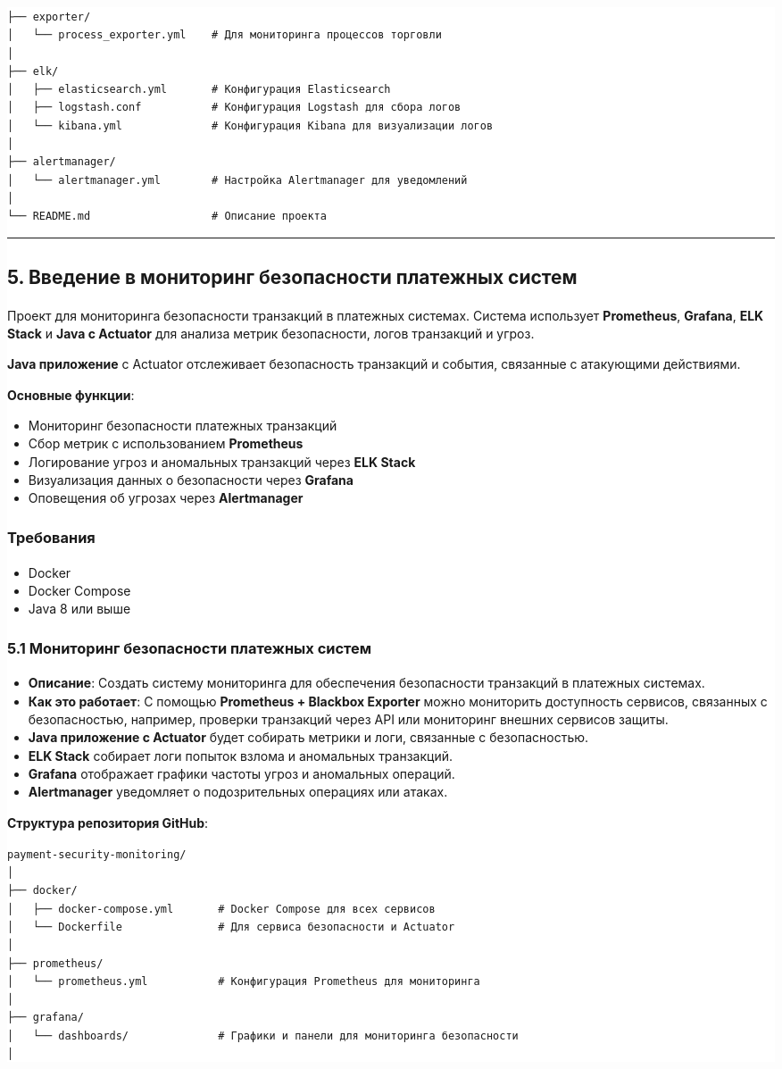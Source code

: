 ```
├── exporter/
│   └── process_exporter.yml    # Для мониторинга процессов торговли
│
├── elk/
│   ├── elasticsearch.yml       # Конфигурация Elasticsearch
│   ├── logstash.conf           # Конфигурация Logstash для сбора логов
│   └── kibana.yml              # Конфигурация Kibana для визуализации логов
│
├── alertmanager/
│   └── alertmanager.yml        # Настройка Alertmanager для уведомлений
│
└── README.md                   # Описание проекта
```

---

## 5. Введение в мониторинг безопасности платежных систем

Проект для мониторинга безопасности транзакций в платежных системах. Система использует **Prometheus**, **Grafana**, **ELK Stack** и **Java с Actuator** для анализа метрик безопасности, логов транзакций и угроз.

**Java приложение** с Actuator отслеживает безопасность транзакций и события, связанные с атакующими действиями.

**Основные функции**:
- Мониторинг безопасности платежных транзакций
- Сбор метрик с использованием **Prometheus**
- Логирование угроз и аномальных транзакций через **ELK Stack**
- Визуализация данных о безопасности через **Grafana**
- Оповещения об угрозах через **Alertmanager**

### Требования
- Docker
- Docker Compose
- Java 8 или выше


### 5.1 **Мониторинг безопасности платежных систем**

* **Описание**: Создать систему мониторинга для обеспечения безопасности транзакций в платежных системах.
* **Как это работает**: С помощью **Prometheus + Blackbox Exporter** можно мониторить доступность сервисов, связанных с безопасностью, например, проверки транзакций через API или мониторинг внешних сервисов защиты.
* **Java приложение с Actuator** будет собирать метрики и логи, связанные с безопасностью.
* **ELK Stack** собирает логи попыток взлома и аномальных транзакций.
* **Grafana** отображает графики частоты угроз и аномальных операций.
* **Alertmanager** уведомляет о подозрительных операциях или атаках.

**Структура репозитория GitHub**:

```
payment-security-monitoring/
│
├── docker/
│   ├── docker-compose.yml       # Docker Compose для всех сервисов
│   └── Dockerfile               # Для сервиса безопасности и Actuator
│
├── prometheus/
│   └── prometheus.yml           # Конфигурация Prometheus для мониторинга
│
├── grafana/
│   └── dashboards/              # Графики и панели для мониторинга безопасности
│
```